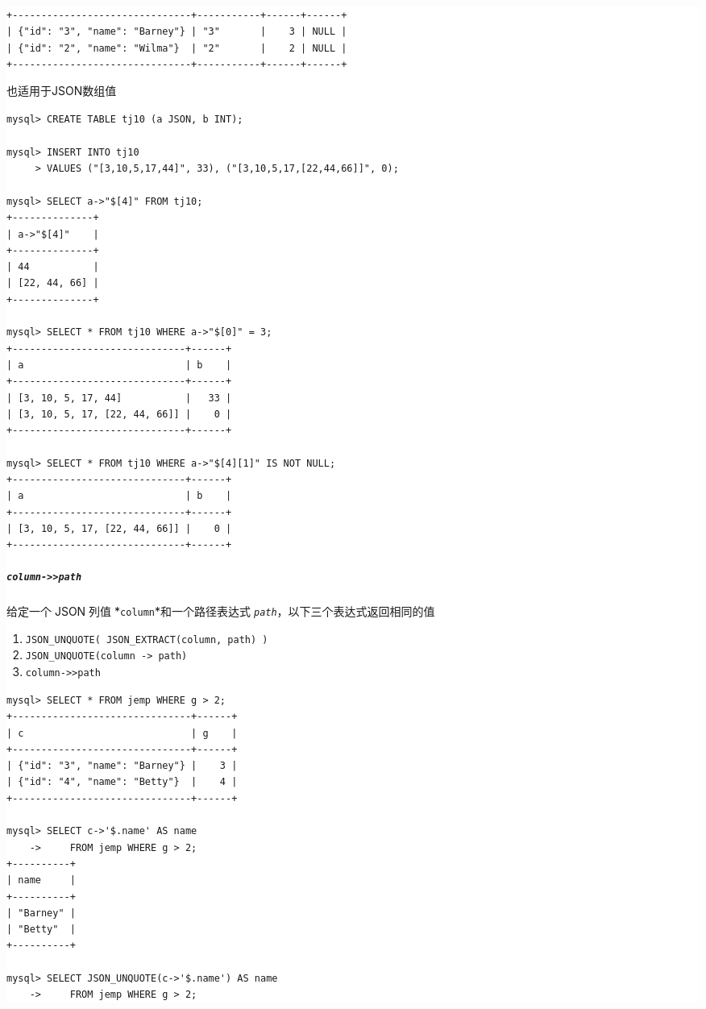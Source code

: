 ```mysql
+-------------------------------+-----------+------+------+
| {"id": "3", "name": "Barney"} | "3"       |    3 | NULL |
| {"id": "2", "name": "Wilma"}  | "2"       |    2 | NULL |
+-------------------------------+-----------+------+------+
```

 也适用于JSON数组值 

```mysql
mysql> CREATE TABLE tj10 (a JSON, b INT);

mysql> INSERT INTO tj10
     > VALUES ("[3,10,5,17,44]", 33), ("[3,10,5,17,[22,44,66]]", 0);

mysql> SELECT a->"$[4]" FROM tj10;
+--------------+
| a->"$[4]"    |
+--------------+
| 44           |
| [22, 44, 66] |
+--------------+

mysql> SELECT * FROM tj10 WHERE a->"$[0]" = 3;
+------------------------------+------+
| a                            | b    |
+------------------------------+------+
| [3, 10, 5, 17, 44]           |   33 |
| [3, 10, 5, 17, [22, 44, 66]] |    0 |
+------------------------------+------+

mysql> SELECT * FROM tj10 WHERE a->"$[4][1]" IS NOT NULL;
+------------------------------+------+
| a                            | b    |
+------------------------------+------+
| [3, 10, 5, 17, [22, 44, 66]] |    0 |
+------------------------------+------+
```

##### `column->>path`

 给定一个 JSON 列值 *`column`*和一个路径表达式 *`path`*，以下三个表达式返回相同的值 

1. `JSON_UNQUOTE( JSON_EXTRACT(column, path) )`
2. `JSON_UNQUOTE(column -> path)`
3. `column->>path`

```mysql
mysql> SELECT * FROM jemp WHERE g > 2;
+-------------------------------+------+
| c                             | g    |
+-------------------------------+------+
| {"id": "3", "name": "Barney"} |    3 |
| {"id": "4", "name": "Betty"}  |    4 |
+-------------------------------+------+

mysql> SELECT c->'$.name' AS name
    ->     FROM jemp WHERE g > 2;
+----------+
| name     |
+----------+
| "Barney" |
| "Betty"  |
+----------+

mysql> SELECT JSON_UNQUOTE(c->'$.name') AS name
    ->     FROM jemp WHERE g > 2;
```